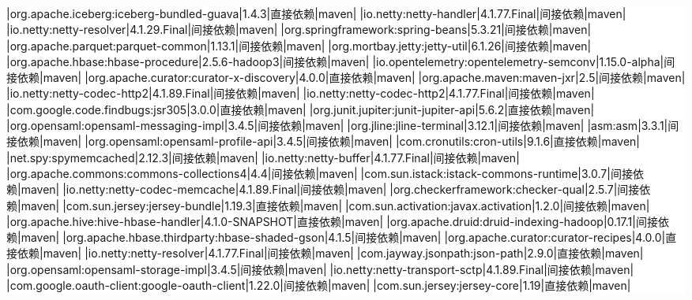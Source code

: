 |org.apache.iceberg:iceberg-bundled-guava|1.4.3|直接依赖|maven|
|io.netty:netty-handler|4.1.77.Final|间接依赖|maven|
|io.netty:netty-resolver|4.1.29.Final|间接依赖|maven|
|org.springframework:spring-beans|5.3.21|间接依赖|maven|
|org.apache.parquet:parquet-common|1.13.1|间接依赖|maven|
|org.mortbay.jetty:jetty-util|6.1.26|间接依赖|maven|
|org.apache.hbase:hbase-procedure|2.5.6-hadoop3|间接依赖|maven|
|io.opentelemetry:opentelemetry-semconv|1.15.0-alpha|间接依赖|maven|
|org.apache.curator:curator-x-discovery|4.0.0|直接依赖|maven|
|org.apache.maven:maven-jxr|2.5|间接依赖|maven|
|io.netty:netty-codec-http2|4.1.89.Final|间接依赖|maven|
|io.netty:netty-codec-http2|4.1.77.Final|间接依赖|maven|
|com.google.code.findbugs:jsr305|3.0.0|直接依赖|maven|
|org.junit.jupiter:junit-jupiter-api|5.6.2|直接依赖|maven|
|org.opensaml:opensaml-messaging-impl|3.4.5|间接依赖|maven|
|org.jline:jline-terminal|3.12.1|间接依赖|maven|
|asm:asm|3.3.1|间接依赖|maven|
|org.opensaml:opensaml-profile-api|3.4.5|间接依赖|maven|
|com.cronutils:cron-utils|9.1.6|直接依赖|maven|
|net.spy:spymemcached|2.12.3|间接依赖|maven|
|io.netty:netty-buffer|4.1.77.Final|间接依赖|maven|
|org.apache.commons:commons-collections4|4.4|间接依赖|maven|
|com.sun.istack:istack-commons-runtime|3.0.7|间接依赖|maven|
|io.netty:netty-codec-memcache|4.1.89.Final|间接依赖|maven|
|org.checkerframework:checker-qual|2.5.7|间接依赖|maven|
|com.sun.jersey:jersey-bundle|1.19.3|直接依赖|maven|
|com.sun.activation:javax.activation|1.2.0|间接依赖|maven|
|org.apache.hive:hive-hbase-handler|4.1.0-SNAPSHOT|直接依赖|maven|
|org.apache.druid:druid-indexing-hadoop|0.17.1|间接依赖|maven|
|org.apache.hbase.thirdparty:hbase-shaded-gson|4.1.5|间接依赖|maven|
|org.apache.curator:curator-recipes|4.0.0|直接依赖|maven|
|io.netty:netty-resolver|4.1.77.Final|间接依赖|maven|
|com.jayway.jsonpath:json-path|2.9.0|直接依赖|maven|
|org.opensaml:opensaml-storage-impl|3.4.5|间接依赖|maven|
|io.netty:netty-transport-sctp|4.1.89.Final|间接依赖|maven|
|com.google.oauth-client:google-oauth-client|1.22.0|间接依赖|maven|
|com.sun.jersey:jersey-core|1.19|直接依赖|maven|